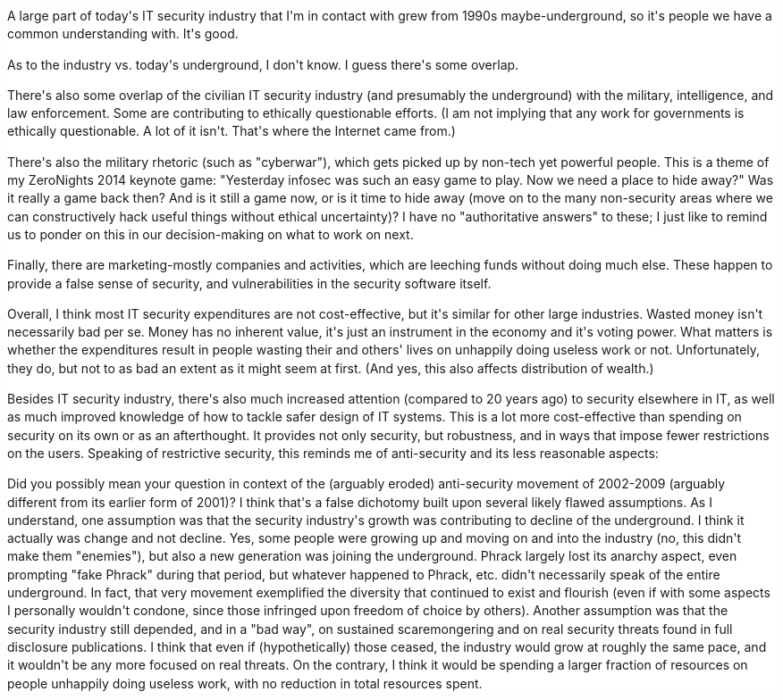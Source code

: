 A large part of today's IT security industry that I'm in contact with grew
from 1990s maybe-underground, so it's people we have a common understanding
with.  It's good.

As to the industry vs. today's underground, I don't know.  I guess there's
some overlap.

There's also some overlap of the civilian IT security industry (and
presumably the underground) with the military, intelligence, and law
enforcement.  Some are contributing to ethically questionable efforts.
(I am not implying that any work for governments is ethically questionable.
A lot of it isn't.  That's where the Internet came from.)

There's also the military rhetoric (such as "cyberwar"), which gets picked
up by non-tech yet powerful people.  This is a theme of my ZeroNights 2014
keynote game: "Yesterday infosec was such an easy game to play.  Now we
need a place to hide away?"  Was it really a game back then?  And is it
still a game now, or is it time to hide away (move on to the many
non-security areas where we can constructively hack useful things without
ethical uncertainty)?  I have no "authoritative answers" to these; I just
like to remind us to ponder on this in our decision-making on what to work
on next.

Finally, there are marketing-mostly companies and activities, which are
leeching funds without doing much else.  These happen to provide a false
sense of security, and vulnerabilities in the security software itself.

Overall, I think most IT security expenditures are not cost-effective, but
it's similar for other large industries.  Wasted money isn't necessarily
bad per se.  Money has no inherent value, it's just an instrument in the
economy and it's voting power.  What matters is whether the expenditures
result in people wasting their and others' lives on unhappily doing useless
work or not.  Unfortunately, they do, but not to as bad an extent as it
might seem at first.  (And yes, this also affects distribution of wealth.)

Besides IT security industry, there's also much increased attention
(compared to 20 years ago) to security elsewhere in IT, as well as much
improved knowledge of how to tackle safer design of IT systems.  This is a
lot more cost-effective than spending on security on its own or as an
afterthought.  It provides not only security, but robustness, and in ways
that impose fewer restrictions on the users.  Speaking of restrictive
security, this reminds me of anti-security and its less reasonable aspects:

Did you possibly mean your question in context of the (arguably eroded)
anti-security movement of 2002-2009 (arguably different from its earlier
form of 2001)?  I think that's a false dichotomy built upon several likely
flawed assumptions.  As I understand, one assumption was that the security
industry's growth was contributing to decline of the underground.  I think
it actually was change and not decline.  Yes, some people were growing up
and moving on and into the industry (no, this didn't make them "enemies"),
but also a new generation was joining the underground.  Phrack largely lost
its anarchy aspect, even prompting "fake Phrack" during that period, but
whatever happened to Phrack, etc. didn't necessarily speak of the entire
underground.  In fact, that very movement exemplified the diversity that
continued to exist and flourish (even if with some aspects I personally
wouldn't condone, since those infringed upon freedom of choice by others).
Another assumption was that the security industry still depended, and in a
"bad way", on sustained scaremongering and on real security threats found
in full disclosure publications.  I think that even if (hypothetically)
those ceased, the industry would grow at roughly the same pace, and it
wouldn't be any more focused on real threats.  On the contrary, I think it
would be spending a larger fraction of resources on people unhappily doing
useless work, with no reduction in total resources spent.

